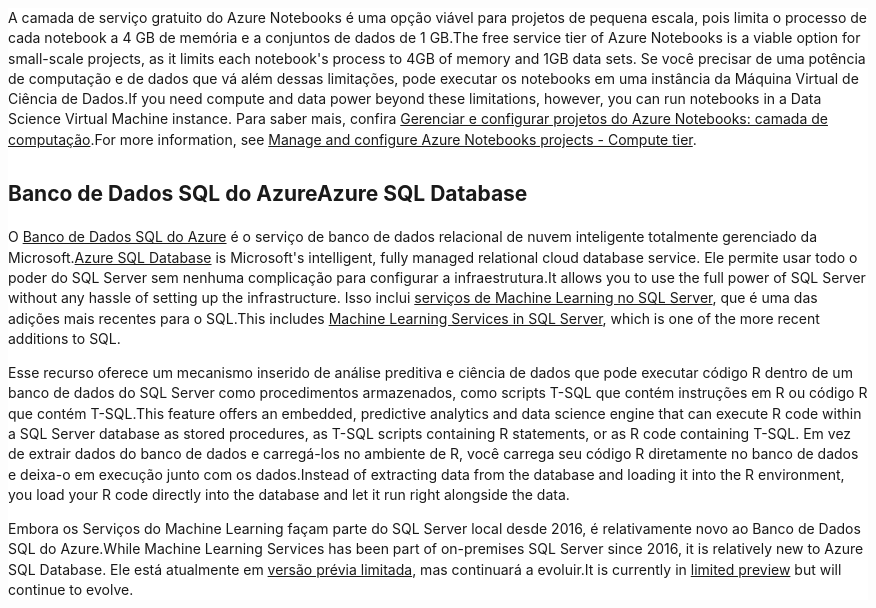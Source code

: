 <span data-ttu-id="5b7a3-205">A camada de serviço gratuito do Azure Notebooks é uma opção viável para projetos de pequena escala, pois limita o processo de cada notebook a 4 GB de memória e a conjuntos de dados de 1 GB.</span><span class="sxs-lookup"><span data-stu-id="5b7a3-205">The free service tier of Azure Notebooks is a viable option for small-scale projects, as it limits each notebook's process to 4GB of memory and 1GB data sets.</span></span> <span data-ttu-id="5b7a3-206">Se você precisar de uma potência de computação e de dados que vá além dessas limitações, pode executar os notebooks em uma instância da Máquina Virtual de Ciência de Dados.</span><span class="sxs-lookup"><span data-stu-id="5b7a3-206">If you need compute and data power beyond these limitations, however, you can run notebooks in a Data Science Virtual Machine instance.</span></span> <span data-ttu-id="5b7a3-207">Para saber mais, confira [Gerenciar e configurar projetos do Azure Notebooks: camada de computação](/azure/notebooks/configure-manage-azure-notebooks-projects#compute-tier).</span><span class="sxs-lookup"><span data-stu-id="5b7a3-207">For more information, see [Manage and configure Azure Notebooks projects - Compute tier](/azure/notebooks/configure-manage-azure-notebooks-projects#compute-tier).</span></span>

## <a name="azure-sql-database"></a><span data-ttu-id="5b7a3-208">Banco de Dados SQL do Azure</span><span class="sxs-lookup"><span data-stu-id="5b7a3-208">Azure SQL Database</span></span>

<span data-ttu-id="5b7a3-209">O [Banco de Dados SQL do Azure](https://azure.microsoft.com/services/sql-database/) é o serviço de banco de dados relacional de nuvem inteligente totalmente gerenciado da Microsoft.</span><span class="sxs-lookup"><span data-stu-id="5b7a3-209">[Azure SQL Database](https://azure.microsoft.com/services/sql-database/) is Microsoft's intelligent, fully managed relational cloud database service.</span></span>  <span data-ttu-id="5b7a3-210">Ele permite usar todo o poder do SQL Server sem nenhuma complicação para configurar a infraestrutura.</span><span class="sxs-lookup"><span data-stu-id="5b7a3-210">It allows you to use the full power of SQL Server without any hassle of setting up the infrastructure.</span></span>  <span data-ttu-id="5b7a3-211">Isso inclui [serviços de Machine Learning no SQL Server](https://docs.microsoft.com/sql/advanced-analytics/what-is-sql-server-machine-learning?view=sql-server-2017), que é uma das adições mais recentes para o SQL.</span><span class="sxs-lookup"><span data-stu-id="5b7a3-211">This includes [Machine Learning Services in SQL Server](https://docs.microsoft.com/sql/advanced-analytics/what-is-sql-server-machine-learning?view=sql-server-2017), which is one of the more recent additions to SQL.</span></span>

<span data-ttu-id="5b7a3-212">Esse recurso oferece um mecanismo inserido de análise preditiva e ciência de dados que pode executar código R dentro de um banco de dados do SQL Server como procedimentos armazenados, como scripts T-SQL que contém instruções em R ou código R que contém T-SQL.</span><span class="sxs-lookup"><span data-stu-id="5b7a3-212">This feature offers an embedded, predictive analytics and data science engine that can execute R code within a SQL Server database as stored procedures, as T-SQL scripts containing R statements, or as R code containing T-SQL.</span></span>  <span data-ttu-id="5b7a3-213">Em vez de extrair dados do banco de dados e carregá-los no ambiente de R, você carrega seu código R diretamente no banco de dados e deixa-o em execução junto com os dados.</span><span class="sxs-lookup"><span data-stu-id="5b7a3-213">Instead of extracting data from the database and loading it into the R environment, you load your R code directly into the database and let it run right alongside the data.</span></span>

<span data-ttu-id="5b7a3-214">Embora os Serviços do Machine Learning façam parte do SQL Server local desde 2016, é relativamente novo ao Banco de Dados SQL do Azure.</span><span class="sxs-lookup"><span data-stu-id="5b7a3-214">While Machine Learning Services has been part of on-premises SQL Server since 2016, it is relatively new to Azure SQL Database.</span></span>  <span data-ttu-id="5b7a3-215">Ele está atualmente em [versão prévia limitada](https://docs.microsoft.com/sql/advanced-analytics/what-s-new-in-sql-server-machine-learning-services?view=sql-server-2017#azure-sql-database-roadmap), mas continuará a evoluir.</span><span class="sxs-lookup"><span data-stu-id="5b7a3-215">It is currently in [limited preview](https://docs.microsoft.com/sql/advanced-analytics/what-s-new-in-sql-server-machine-learning-services?view=sql-server-2017#azure-sql-database-roadmap) but will continue to evolve.</span></span>
